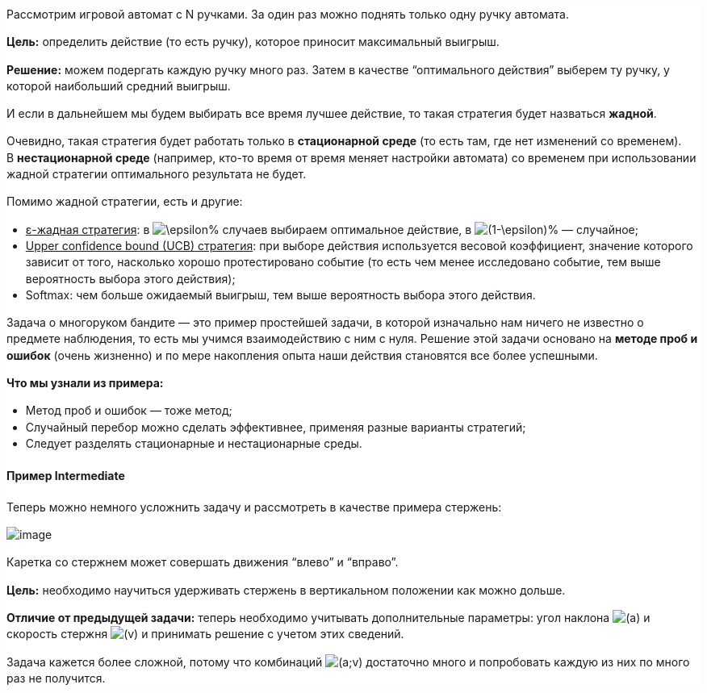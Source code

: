 Рассмотрим игровой автомат с N ручками. За один раз можно поднять только одну ручку автомата.  
  
**Цель:** определить действие (то есть ручку), которое приносит максимальный выигрыш.  
  
**Решение:** можем подергать каждую ручку много раз. Затем в качестве “оптимального действия” выберем ту ручку, у которой наибольший средний выигрыш.  
  
И если в дальнейшем мы будем выбирать все время лучшее действие, то такая стратегия будет назваться **жадной**.  
  
Очевидно, такая стратегия будет работать только в **стационарной среде** (то есть там, где нет изменений со временем). В **нестационарной среде** (например, кто-то время от время меняет настройки автомата) со временем при использовании жадной стратегии оптимального результата не будет.  
  
Помимо жадной стратегии, есть и другие:  
  

- [ε-жадная стратегия](https://www.datahubbs.com/multi_armed_bandits_reinforcement_learning_1/): в ![$\epsilon$](https://habrastorage.org/getpro/habr/formulas/69c/557/5e9/69c5575e9b1b42051069fb6122976644.svg)% случаев выбираем оптимальное действие, в ![$(1-\epsilon)$](https://habrastorage.org/getpro/habr/formulas/58d/a6e/af8/58da6eaf8316e448a0f113381229856f.svg)% — случайное;
- [Upper confidence bound (UCB) стратегия](https://towardsdatascience.com/multi-armed-bandits-ucb-algorithm-fa7861417d8c): при выборе действия используется весовой коэффициент, значение которого зависит от того, насколько хорошо протестировано событие (то есть чем менее исследовано событие, тем выше вероятность выбора этого действия);
- Softmax: чем больше ожидаемый выигрыш, тем выше вероятность выбора этого действия.

  
Задача о многоруком бандите — это пример простейшей задачи, в которой изначально нам ничего не известно о предмете наблюдения, то есть мы учимся взаимодействию с ним с нуля. Решение этой задачи основано на **методе проб и ошибок** (очень жизненно) и по мере накопления опыта наши действия становятся все более успешными.  
  
**Что мы узнали из примера:**  
  

- Метод проб и ошибок — тоже метод;
- Случайный перебор можно сделать эффективнее, применяя разные варианты стратегий;
- Следует разделять стационарные и нестационарные среды.

  

#### Пример Intermediate

  
Теперь можно немного усложнить задачу и рассмотреть в качестве примера стержень:  
  
![image](https://habrastorage.org/webt/gw/7u/vy/gw7uvynwumvekyrdz70jo13lt_u.gif)  
  
Каретка со стержнем может совершать движения “влево” и “вправо”.  
  
**Цель:** необходимо научиться удерживать стержень в вертикальном положении как можно дольше.  
  
**Отличие от предыдущей задачи:** теперь необходимо учитывать дополнительные параметры: угол наклона ![$(a)$](https://habrastorage.org/getpro/habr/formulas/5ae/001/d5f/5ae001d5f7d37faecb09eb051b2f2a46.svg) и скорость стержня ![$(v)$](https://habrastorage.org/getpro/habr/formulas/05e/29f/ba0/05e29fba06581c6772a7bfe2851f7888.svg) и принимать решение с учетом этих сведений.  
  
Задача кажется более сложной, потому что комбинаций ![$(a;v)$](https://habrastorage.org/getpro/habr/formulas/927/f46/2fa/927f462fad78aa9526939f2bed630d8b.svg) достаточно много и попробовать каждую из них по много раз не получится.  
  